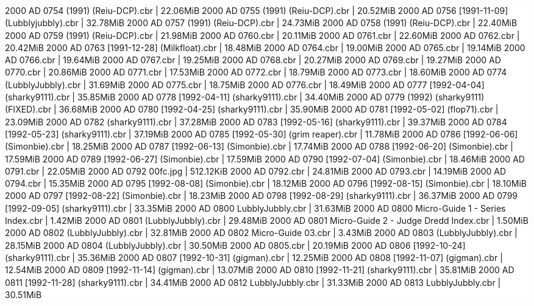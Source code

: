 2000 AD 0754 (1991) (Reiu-DCP).cbr | 22.06MiB
2000 AD 0755 (1991) (Reiu-DCP).cbr | 20.52MiB
2000 AD 0756 \[1991-11-09\] (Lubblyjubbly).cbr | 32.78MiB
2000 AD 0757 (1991) (Reiu-DCP).cbr | 24.73MiB
2000 AD 0758 (1991) (Reiu-DCP).cbr | 22.40MiB
2000 AD 0759 (1991) (Reiu-DCP).cbr | 21.98MiB
2000 AD 0760.cbr | 20.11MiB
2000 AD 0761.cbr | 22.60MiB
2000 AD 0762.cbr | 20.42MiB
2000 AD 0763 \[1991-12-28\] (Milkfloat).cbr | 18.48MiB
2000 AD 0764.cbr | 19.00MiB
2000 AD 0765.cbr | 19.14MiB
2000 AD 0766.cbr | 19.64MiB
2000 AD 0767.cbr | 19.25MiB
2000 AD 0768.cbr | 20.27MiB
2000 AD 0769.cbr | 19.27MiB
2000 AD 0770.cbr | 20.86MiB
2000 AD 0771.cbr | 17.53MiB
2000 AD 0772.cbr | 18.79MiB
2000 AD 0773.cbr | 18.60MiB
2000 AD 0774 (LubblyJubbly).cbr | 31.69MiB
2000 AD 0775.cbr | 18.75MiB
2000 AD 0776.cbr | 18.49MiB
2000 AD 0777 \[1992-04-04\] (sharky9111).cbr | 35.85MiB
2000 AD 0778 \[1992-04-11\] (sharky9111).cbr | 34.40MiB
2000 AD 0779 (1992) (sharky9111) (FIXED).cbr | 36.68MiB
2000 AD 0780 \[1992-04-25\] (sharky9111).cbr | 35.90MiB
2000 AD 0781 \[1992-05-02\] (flop71).cbr | 23.09MiB
2000 AD 0782 (sharky9111).cbr | 37.28MiB
2000 AD 0783 \[1992-05-16\] (sharky9111).cbr | 39.37MiB
2000 AD 0784 \[1992-05-23\] (sharky9111).cbr | 37.19MiB
2000 AD 0785 \[1992-05-30\] (grim reaper).cbr | 11.78MiB
2000 AD 0786 \[1992-06-06\] (Simonbie).cbr | 18.25MiB
2000 AD 0787 \[1992-06-13\] (Simonbie).cbr | 17.74MiB
2000 AD 0788 \[1992-06-20\] (Simonbie).cbr | 17.59MiB
2000 AD 0789 \[1992-06-27\] (Simonbie).cbr | 17.59MiB
2000 AD 0790 \[1992-07-04\] (Simonbie).cbr | 18.46MiB
2000 AD 0791.cbr | 22.05MiB
2000 AD 0792 00fc.jpg | 512.12KiB
2000 AD 0792.cbr | 24.81MiB
2000 AD 0793.cbr | 14.19MiB
2000 AD 0794.cbr | 15.35MiB
2000 AD 0795 \[1992-08-08\] (Simonbie).cbr | 18.12MiB
2000 AD 0796 \[1992-08-15\] (Simonbie).cbr | 18.10MiB
2000 AD 0797 \[1992-08-22\] (Simonbie).cbr | 18.23MiB
2000 AD 0798 \[1992-08-29\] (sharky9111).cbr | 36.37MiB
2000 AD 0799 \[1992-09-05\] (sharky9111).cbr | 33.35MiB
2000 AD 0800 LubblyJubbly.cbr | 31.63MiB
2000 AD 0800 Micro-Guide 1 - Series Index.cbr | 1.42MiB
2000 AD 0801 (LubblyJubbly).cbr | 29.48MiB
2000 AD 0801 Micro-Guide 2 - Judge Dredd Index.cbr | 1.50MiB
2000 AD 0802 (LubblyJubbly).cbr | 32.81MiB
2000 AD 0802 Micro-Guide 03.cbr | 3.43MiB
2000 AD 0803 (LubblyJubbly).cbr | 28.15MiB
2000 AD 0804 (LubblyJubbly).cbr | 30.50MiB
2000 AD 0805.cbr | 20.19MiB
2000 AD 0806 \[1992-10-24\] (sharky9111).cbr | 35.36MiB
2000 AD 0807 \[1992-10-31\] (gigman).cbr | 12.25MiB
2000 AD 0808 \[1992-11-07\] (gigman).cbr | 12.54MiB
2000 AD 0809 \[1992-11-14\] (gigman).cbr | 13.07MiB
2000 AD 0810 \[1992-11-21\] (sharky9111).cbr | 35.81MiB
2000 AD 0811 \[1992-11-28\] (sharky9111).cbr | 34.41MiB
2000 AD 0812 LubblyJubbly.cbr | 31.33MiB
2000 AD 0813 LubblyJubbly.cbr | 30.51MiB